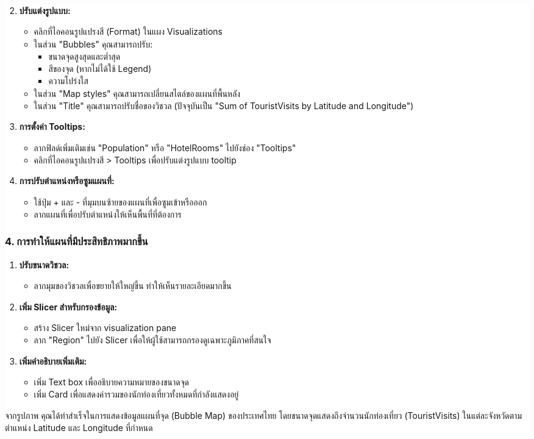 2. **ปรับแต่งรูปแบบ:**
   * คลิกที่ไอคอนรูปแปรงสี (Format) ในแผง Visualizations
   * ในส่วน "Bubbles" คุณสามารถปรับ:
      * ขนาดจุดสูงสุดและต่ำสุด
      * สีของจุด (หากไม่ได้ใช้ Legend)
      * ความโปร่งใส
   * ในส่วน "Map styles" คุณสามารถเปลี่ยนสไตล์ของแผนที่พื้นหลัง
   * ในส่วน "Title" คุณสามารถปรับชื่อของวิชวล (ปัจจุบันเป็น "Sum of TouristVisits by Latitude and Longitude")

3. **การตั้งค่า Tooltips:**
   * ลากฟิลด์เพิ่มเติมเช่น "Population" หรือ "HotelRooms" ไปยังช่อง "Tooltips"
   * คลิกที่ไอคอนรูปแปรงสี > Tooltips เพื่อปรับแต่งรูปแบบ tooltip

4. **การปรับตำแหน่งหรือซูมแผนที่:**
   * ใช้ปุ่ม + และ - ที่มุมบนซ้ายของแผนที่เพื่อซูมเข้าหรือออก
   * ลากแผนที่เพื่อปรับตำแหน่งให้เห็นพื้นที่ที่ต้องการ

### 4. การทำให้แผนที่มีประสิทธิภาพมากขึ้น

1. **ปรับขนาดวิชวล:**
   * ลากมุมของวิชวลเพื่อขยายให้ใหญ่ขึ้น ทำให้เห็นรายละเอียดมากขึ้น

2. **เพิ่ม Slicer สำหรับกรองข้อมูล:**
   * สร้าง Slicer ใหม่จาก visualization pane
   * ลาก "Region" ไปยัง Slicer เพื่อให้ผู้ใช้สามารถกรองดูเฉพาะภูมิภาคที่สนใจ

3. **เพิ่มคำอธิบายเพิ่มเติม:**
   * เพิ่ม Text box เพื่ออธิบายความหมายของขนาดจุด
   * เพิ่ม Card เพื่อแสดงค่ารวมของนักท่องเที่ยวทั้งหมดที่กำลังแสดงอยู่

จากรูปภาพ คุณได้ทำสำเร็จในการแสดงข้อมูลแผนที่จุด (Bubble Map) ของประเทศไทย โดยขนาดจุดแสดงถึงจำนวนนักท่องเที่ยว (TouristVisits) ในแต่ละจังหวัดตามตำแหน่ง Latitude และ Longitude ที่กำหนด

